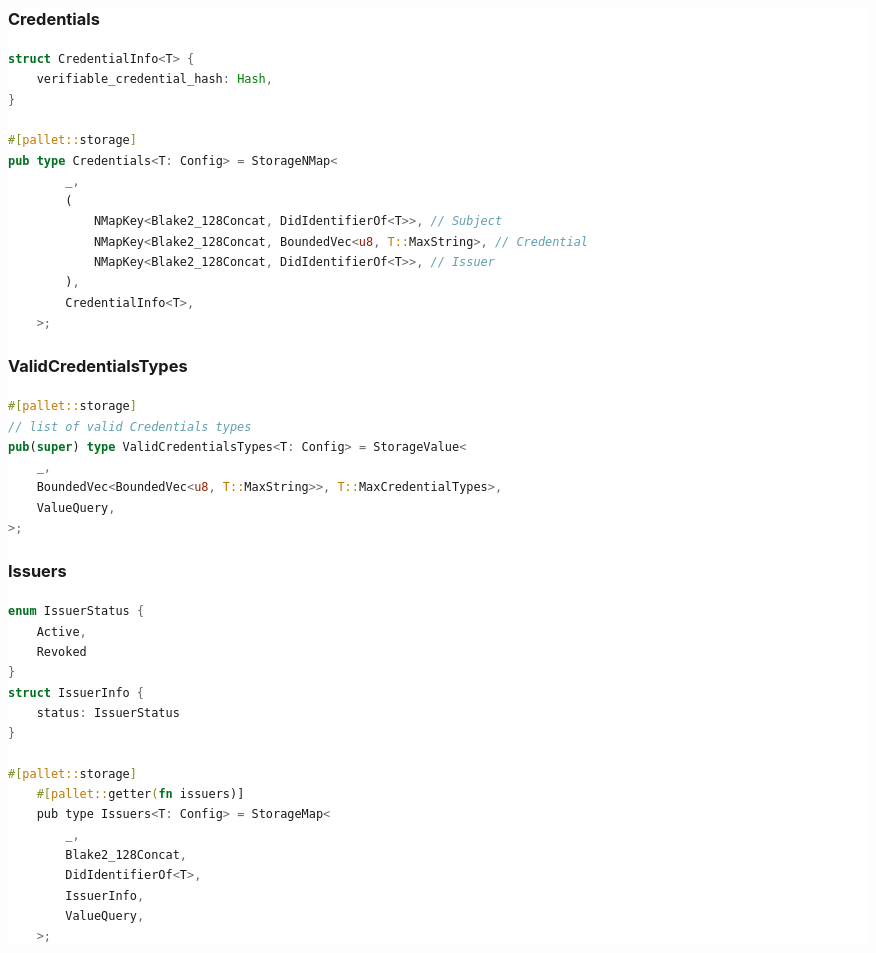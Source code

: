 ### Credentials

```rust
struct CredentialInfo<T> {
	verifiable_credential_hash: Hash,
}

#[pallet::storage]
pub type Credentials<T: Config> = StorageNMap<
		_,
		(
			NMapKey<Blake2_128Concat, DidIdentifierOf<T>>, // Subject
			NMapKey<Blake2_128Concat, BoundedVec<u8, T::MaxString>, // Credential
			NMapKey<Blake2_128Concat, DidIdentifierOf<T>>, // Issuer
		),
		CredentialInfo<T>,
	>;
```

### ValidCredentialsTypes

```rust
#[pallet::storage]
// list of valid Credentials types
pub(super) type ValidCredentialsTypes<T: Config> = StorageValue<
	_,
	BoundedVec<BoundedVec<u8, T::MaxString>>, T::MaxCredentialTypes>,
	ValueQuery,
>;
```

### Issuers

```rust
enum IssuerStatus {
	Active,
	Revoked
}
struct IssuerInfo {
	status: IssuerStatus
}

#[pallet::storage]
	#[pallet::getter(fn issuers)]
	pub type Issuers<T: Config> = StorageMap<
		_,
		Blake2_128Concat,
		DidIdentifierOf<T>,
		IssuerInfo,
		ValueQuery,
	>;
```

